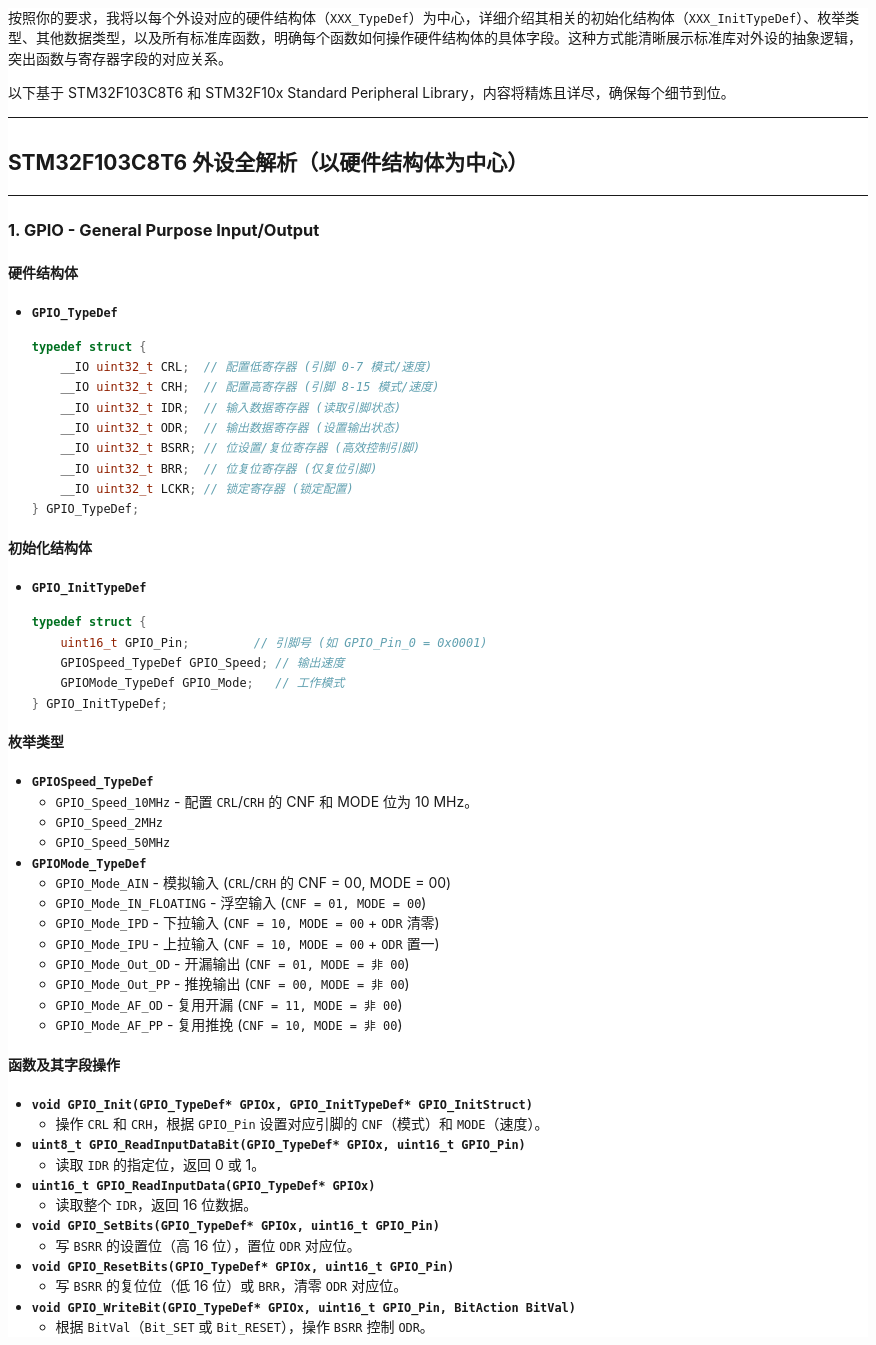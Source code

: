 按照你的要求，我将以每个外设对应的硬件结构体（`XXX_TypeDef`）为中心，详细介绍其相关的初始化结构体（`XXX_InitTypeDef`）、枚举类型、其他数据类型，以及所有标准库函数，明确每个函数如何操作硬件结构体的具体字段。这种方式能清晰展示标准库对外设的抽象逻辑，突出函数与寄存器字段的对应关系。

以下基于 STM32F103C8T6 和 STM32F10x Standard Peripheral Library，内容将精炼且详尽，确保每个细节到位。

---

## STM32F103C8T6 外设全解析（以硬件结构体为中心）

---

### 1. GPIO - General Purpose Input/Output
#### 硬件结构体
- **`GPIO_TypeDef`**
  ```c
  typedef struct {
      __IO uint32_t CRL;  // 配置低寄存器 (引脚 0-7 模式/速度)
      __IO uint32_t CRH;  // 配置高寄存器 (引脚 8-15 模式/速度)
      __IO uint32_t IDR;  // 输入数据寄存器 (读取引脚状态)
      __IO uint32_t ODR;  // 输出数据寄存器 (设置输出状态)
      __IO uint32_t BSRR; // 位设置/复位寄存器 (高效控制引脚)
      __IO uint32_t BRR;  // 位复位寄存器 (仅复位引脚)
      __IO uint32_t LCKR; // 锁定寄存器 (锁定配置)
  } GPIO_TypeDef;
  ```

#### 初始化结构体
- **`GPIO_InitTypeDef`**
  ```c
  typedef struct {
      uint16_t GPIO_Pin;         // 引脚号 (如 GPIO_Pin_0 = 0x0001)
      GPIOSpeed_TypeDef GPIO_Speed; // 输出速度
      GPIOMode_TypeDef GPIO_Mode;   // 工作模式
  } GPIO_InitTypeDef;
  ```

#### 枚举类型
- **`GPIOSpeed_TypeDef`**
  - `GPIO_Speed_10MHz` - 配置 `CRL`/`CRH` 的 CNF 和 MODE 位为 10 MHz。
  - `GPIO_Speed_2MHz`
  - `GPIO_Speed_50MHz`
- **`GPIOMode_TypeDef`**
  - `GPIO_Mode_AIN`         - 模拟输入 (`CRL`/`CRH` 的 CNF = 00, MODE = 00)
  - `GPIO_Mode_IN_FLOATING` - 浮空输入 (`CNF = 01, MODE = 00`)
  - `GPIO_Mode_IPD`         - 下拉输入 (`CNF = 10, MODE = 00` + `ODR` 清零)
  - `GPIO_Mode_IPU`         - 上拉输入 (`CNF = 10, MODE = 00` + `ODR` 置一)
  - `GPIO_Mode_Out_OD`      - 开漏输出 (`CNF = 01, MODE = 非 00`)
  - `GPIO_Mode_Out_PP`      - 推挽输出 (`CNF = 00, MODE = 非 00`)
  - `GPIO_Mode_AF_OD`       - 复用开漏 (`CNF = 11, MODE = 非 00`)
  - `GPIO_Mode_AF_PP`       - 复用推挽 (`CNF = 10, MODE = 非 00`)

#### 函数及其字段操作
- **`void GPIO_Init(GPIO_TypeDef* GPIOx, GPIO_InitTypeDef* GPIO_InitStruct)`**
  - 操作 `CRL` 和 `CRH`，根据 `GPIO_Pin` 设置对应引脚的 `CNF`（模式）和 `MODE`（速度）。
- **`uint8_t GPIO_ReadInputDataBit(GPIO_TypeDef* GPIOx, uint16_t GPIO_Pin)`**
  - 读取 `IDR` 的指定位，返回 0 或 1。
- **`uint16_t GPIO_ReadInputData(GPIO_TypeDef* GPIOx)`**
  - 读取整个 `IDR`，返回 16 位数据。
- **`void GPIO_SetBits(GPIO_TypeDef* GPIOx, uint16_t GPIO_Pin)`**
  - 写 `BSRR` 的设置位（高 16 位），置位 `ODR` 对应位。
- **`void GPIO_ResetBits(GPIO_TypeDef* GPIOx, uint16_t GPIO_Pin)`**
  - 写 `BSRR` 的复位位（低 16 位）或 `BRR`，清零 `ODR` 对应位。
- **`void GPIO_WriteBit(GPIO_TypeDef* GPIOx, uint16_t GPIO_Pin, BitAction BitVal)`**
  - 根据 `BitVal`（`Bit_SET` 或 `Bit_RESET`），操作 `BSRR` 控制 `ODR`。